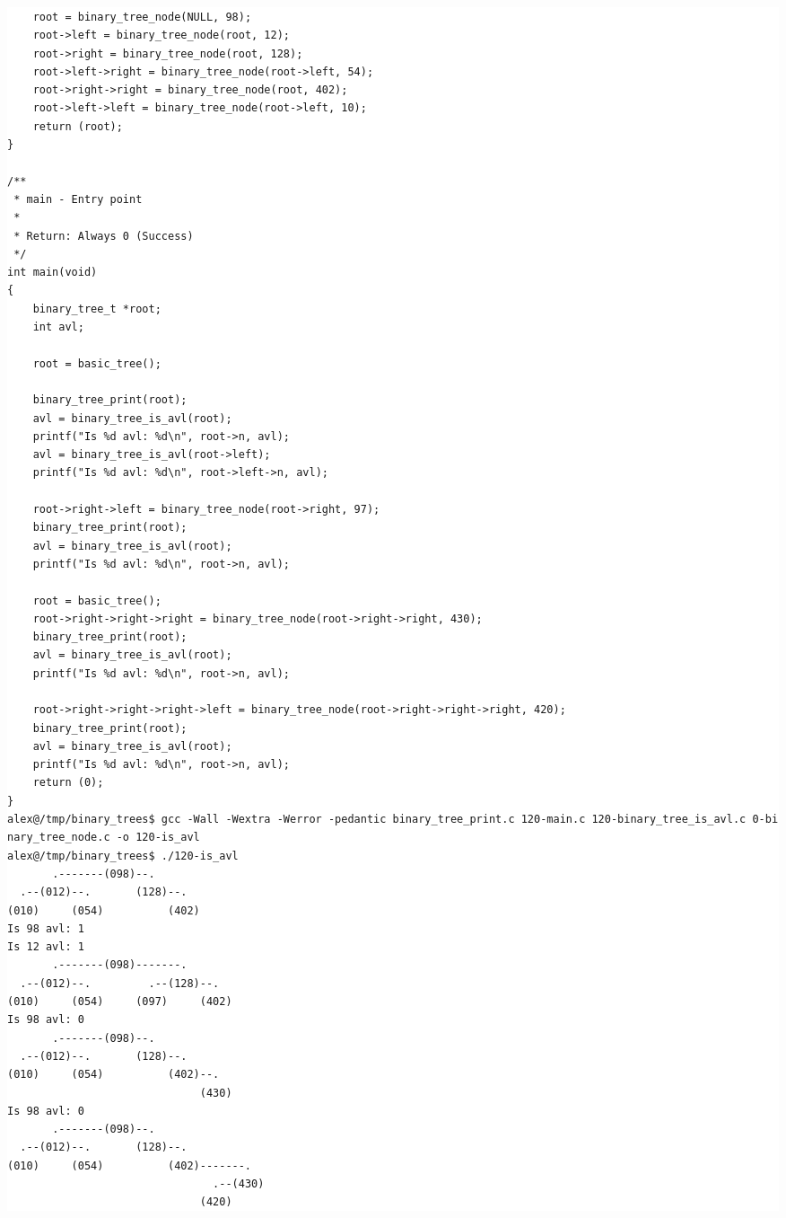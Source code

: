         root = binary_tree_node(NULL, 98);
        root->left = binary_tree_node(root, 12);
        root->right = binary_tree_node(root, 128);
        root->left->right = binary_tree_node(root->left, 54);
        root->right->right = binary_tree_node(root, 402);
        root->left->left = binary_tree_node(root->left, 10);
        return (root);
    }
    
    /**
     * main - Entry point
     *
     * Return: Always 0 (Success)
     */
    int main(void)
    {
        binary_tree_t *root;
        int avl;
    
        root = basic_tree();
    
        binary_tree_print(root);
        avl = binary_tree_is_avl(root);
        printf("Is %d avl: %d\n", root->n, avl);
        avl = binary_tree_is_avl(root->left);
        printf("Is %d avl: %d\n", root->left->n, avl);
    
        root->right->left = binary_tree_node(root->right, 97);
        binary_tree_print(root);
        avl = binary_tree_is_avl(root);
        printf("Is %d avl: %d\n", root->n, avl);
    
        root = basic_tree();
        root->right->right->right = binary_tree_node(root->right->right, 430);
        binary_tree_print(root);
        avl = binary_tree_is_avl(root);
        printf("Is %d avl: %d\n", root->n, avl);
    
        root->right->right->right->left = binary_tree_node(root->right->right->right, 420);
        binary_tree_print(root);
        avl = binary_tree_is_avl(root);
        printf("Is %d avl: %d\n", root->n, avl);
        return (0);
    }
    alex@/tmp/binary_trees$ gcc -Wall -Wextra -Werror -pedantic binary_tree_print.c 120-main.c 120-binary_tree_is_avl.c 0-binary_tree_node.c -o 120-is_avl
    alex@/tmp/binary_trees$ ./120-is_avl
           .-------(098)--.
      .--(012)--.       (128)--.
    (010)     (054)          (402)
    Is 98 avl: 1
    Is 12 avl: 1
           .-------(098)-------.
      .--(012)--.         .--(128)--.
    (010)     (054)     (097)     (402)
    Is 98 avl: 0
           .-------(098)--.
      .--(012)--.       (128)--.
    (010)     (054)          (402)--.
                                  (430)
    Is 98 avl: 0
           .-------(098)--.
      .--(012)--.       (128)--.
    (010)     (054)          (402)-------.
                                    .--(430)
                                  (420)